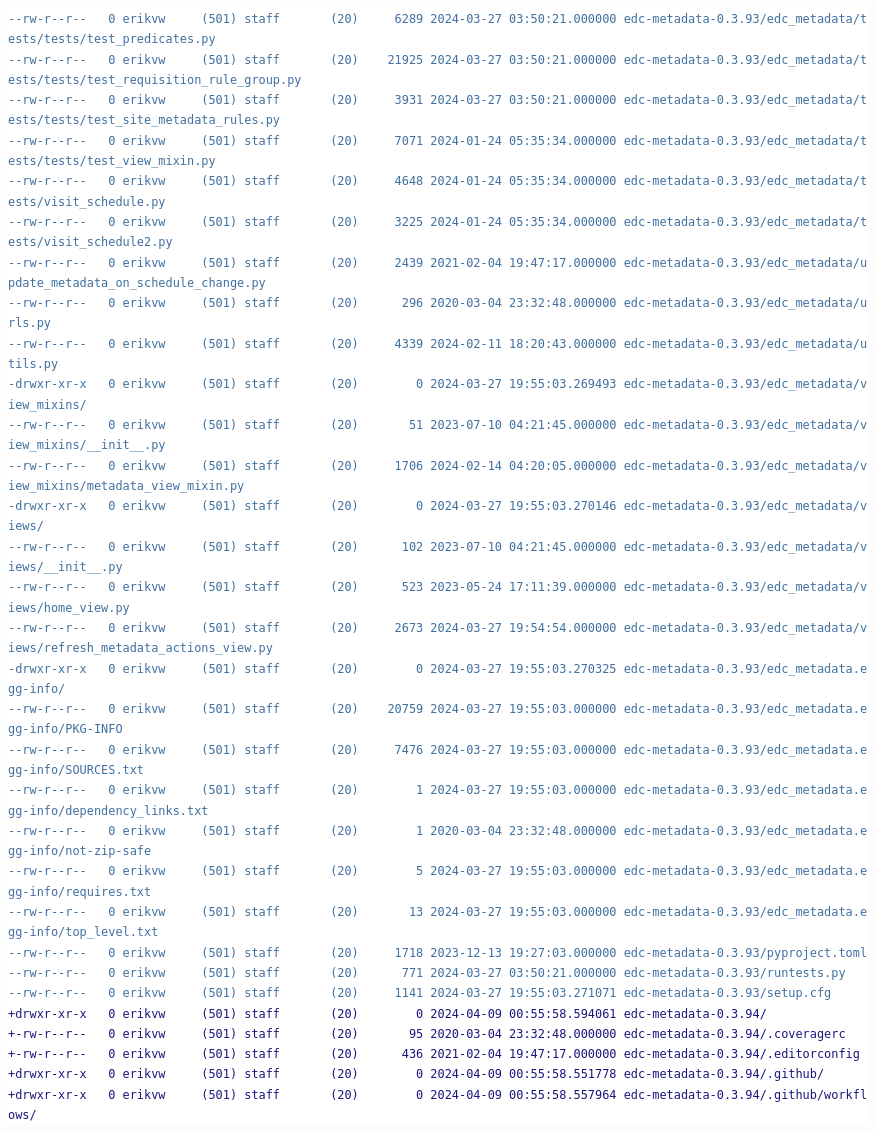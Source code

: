 ```diff
--rw-r--r--   0 erikvw     (501) staff       (20)     6289 2024-03-27 03:50:21.000000 edc-metadata-0.3.93/edc_metadata/tests/tests/test_predicates.py
--rw-r--r--   0 erikvw     (501) staff       (20)    21925 2024-03-27 03:50:21.000000 edc-metadata-0.3.93/edc_metadata/tests/tests/test_requisition_rule_group.py
--rw-r--r--   0 erikvw     (501) staff       (20)     3931 2024-03-27 03:50:21.000000 edc-metadata-0.3.93/edc_metadata/tests/tests/test_site_metadata_rules.py
--rw-r--r--   0 erikvw     (501) staff       (20)     7071 2024-01-24 05:35:34.000000 edc-metadata-0.3.93/edc_metadata/tests/tests/test_view_mixin.py
--rw-r--r--   0 erikvw     (501) staff       (20)     4648 2024-01-24 05:35:34.000000 edc-metadata-0.3.93/edc_metadata/tests/visit_schedule.py
--rw-r--r--   0 erikvw     (501) staff       (20)     3225 2024-01-24 05:35:34.000000 edc-metadata-0.3.93/edc_metadata/tests/visit_schedule2.py
--rw-r--r--   0 erikvw     (501) staff       (20)     2439 2021-02-04 19:47:17.000000 edc-metadata-0.3.93/edc_metadata/update_metadata_on_schedule_change.py
--rw-r--r--   0 erikvw     (501) staff       (20)      296 2020-03-04 23:32:48.000000 edc-metadata-0.3.93/edc_metadata/urls.py
--rw-r--r--   0 erikvw     (501) staff       (20)     4339 2024-02-11 18:20:43.000000 edc-metadata-0.3.93/edc_metadata/utils.py
-drwxr-xr-x   0 erikvw     (501) staff       (20)        0 2024-03-27 19:55:03.269493 edc-metadata-0.3.93/edc_metadata/view_mixins/
--rw-r--r--   0 erikvw     (501) staff       (20)       51 2023-07-10 04:21:45.000000 edc-metadata-0.3.93/edc_metadata/view_mixins/__init__.py
--rw-r--r--   0 erikvw     (501) staff       (20)     1706 2024-02-14 04:20:05.000000 edc-metadata-0.3.93/edc_metadata/view_mixins/metadata_view_mixin.py
-drwxr-xr-x   0 erikvw     (501) staff       (20)        0 2024-03-27 19:55:03.270146 edc-metadata-0.3.93/edc_metadata/views/
--rw-r--r--   0 erikvw     (501) staff       (20)      102 2023-07-10 04:21:45.000000 edc-metadata-0.3.93/edc_metadata/views/__init__.py
--rw-r--r--   0 erikvw     (501) staff       (20)      523 2023-05-24 17:11:39.000000 edc-metadata-0.3.93/edc_metadata/views/home_view.py
--rw-r--r--   0 erikvw     (501) staff       (20)     2673 2024-03-27 19:54:54.000000 edc-metadata-0.3.93/edc_metadata/views/refresh_metadata_actions_view.py
-drwxr-xr-x   0 erikvw     (501) staff       (20)        0 2024-03-27 19:55:03.270325 edc-metadata-0.3.93/edc_metadata.egg-info/
--rw-r--r--   0 erikvw     (501) staff       (20)    20759 2024-03-27 19:55:03.000000 edc-metadata-0.3.93/edc_metadata.egg-info/PKG-INFO
--rw-r--r--   0 erikvw     (501) staff       (20)     7476 2024-03-27 19:55:03.000000 edc-metadata-0.3.93/edc_metadata.egg-info/SOURCES.txt
--rw-r--r--   0 erikvw     (501) staff       (20)        1 2024-03-27 19:55:03.000000 edc-metadata-0.3.93/edc_metadata.egg-info/dependency_links.txt
--rw-r--r--   0 erikvw     (501) staff       (20)        1 2020-03-04 23:32:48.000000 edc-metadata-0.3.93/edc_metadata.egg-info/not-zip-safe
--rw-r--r--   0 erikvw     (501) staff       (20)        5 2024-03-27 19:55:03.000000 edc-metadata-0.3.93/edc_metadata.egg-info/requires.txt
--rw-r--r--   0 erikvw     (501) staff       (20)       13 2024-03-27 19:55:03.000000 edc-metadata-0.3.93/edc_metadata.egg-info/top_level.txt
--rw-r--r--   0 erikvw     (501) staff       (20)     1718 2023-12-13 19:27:03.000000 edc-metadata-0.3.93/pyproject.toml
--rw-r--r--   0 erikvw     (501) staff       (20)      771 2024-03-27 03:50:21.000000 edc-metadata-0.3.93/runtests.py
--rw-r--r--   0 erikvw     (501) staff       (20)     1141 2024-03-27 19:55:03.271071 edc-metadata-0.3.93/setup.cfg
+drwxr-xr-x   0 erikvw     (501) staff       (20)        0 2024-04-09 00:55:58.594061 edc-metadata-0.3.94/
+-rw-r--r--   0 erikvw     (501) staff       (20)       95 2020-03-04 23:32:48.000000 edc-metadata-0.3.94/.coveragerc
+-rw-r--r--   0 erikvw     (501) staff       (20)      436 2021-02-04 19:47:17.000000 edc-metadata-0.3.94/.editorconfig
+drwxr-xr-x   0 erikvw     (501) staff       (20)        0 2024-04-09 00:55:58.551778 edc-metadata-0.3.94/.github/
+drwxr-xr-x   0 erikvw     (501) staff       (20)        0 2024-04-09 00:55:58.557964 edc-metadata-0.3.94/.github/workflows/
```